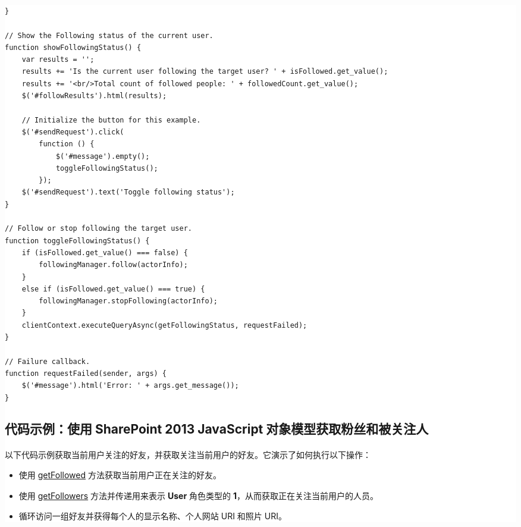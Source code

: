 ```
}

// Show the Following status of the current user.
function showFollowingStatus() {
    var results = '';
    results += 'Is the current user following the target user? ' + isFollowed.get_value();
    results += '<br/>Total count of followed people: ' + followedCount.get_value();
    $('#followResults').html(results);

    // Initialize the button for this example.
    $('#sendRequest').click(
        function () {
            $('#message').empty();
            toggleFollowingStatus();
        });
    $('#sendRequest').text('Toggle following status');
}

// Follow or stop following the target user.
function toggleFollowingStatus() {
    if (isFollowed.get_value() === false) {
        followingManager.follow(actorInfo);
    }
    else if (isFollowed.get_value() === true) {
        followingManager.stopFollowing(actorInfo);
    }
    clientContext.executeQueryAsync(getFollowingStatus, requestFailed);
}

// Failure callback.
function requestFailed(sender, args) {
    $('#message').html('Error: ' + args.get_message());
}
```


## 代码示例：使用 SharePoint 2013 JavaScript 对象模型获取粉丝和被关注人
<a name="bk_GetFollowers"> </a>

以下代码示例获取当前用户关注的好友，并获取关注当前用户的好友。它演示了如何执行以下操作：
  
    
    

- 使用  [getFollowed](http://msdn.microsoft.com/library/432a7cec-6add-fdb1-a79f-a93414ee8cd3%28Office.15%29.aspx) 方法获取当前用户正在关注的好友。
    
  
- 使用  [getFollowers](http://msdn.microsoft.com/library/ae4a944b-c043-05fb-c74b-101d2ce4a813%28Office.15%29.aspx) 方法并传递用来表示 **User** 角色类型的 **1**，从而获取正在关注当前用户的人员。
    
  
- 循环访问一组好友并获得每个人的显示名称、个人网站 URI 和照片 URI。
    
  